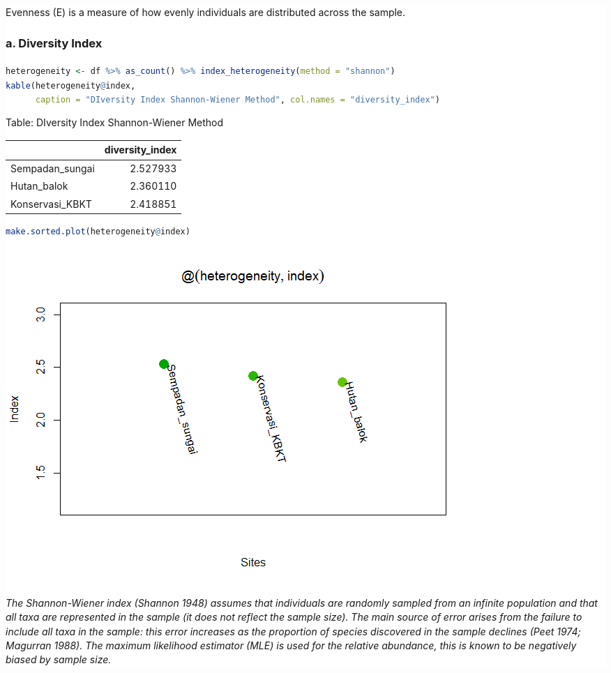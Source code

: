Evenness (E) is a measure of how evenly individuals are distributed across the sample.

### a. Diversity Index


```r
heterogeneity <- df %>% as_count() %>% index_heterogeneity(method = "shannon")
kable(heterogeneity@index, 
      caption = "DIversity Index Shannon-Wiener Method", col.names = "diversity_index")
```



Table: DIversity Index Shannon-Wiener Method

|                | diversity_index|
|:---------------|---------------:|
|Sempadan_sungai |        2.527933|
|Hutan_balok     |        2.360110|
|Konservasi_KBKT |        2.418851|

```r
make.sorted.plot(heterogeneity@index)
```

![](diversity_measures_SMM_2015_files/figure-html/unnamed-chunk-8-1.png)

*The Shannon-Wiener index (Shannon 1948) assumes that individuals are randomly sampled from an infinite population and that all taxa are represented in the sample (it does not reflect the sample size). The main source of error arises from the failure to include all taxa in the sample: this error increases as the proportion of species discovered in the sample declines (Peet 1974; Magurran 1988). The maximum likelihood estimator (MLE) is used for the relative abundance, this is known to be negatively biased by sample size.*
